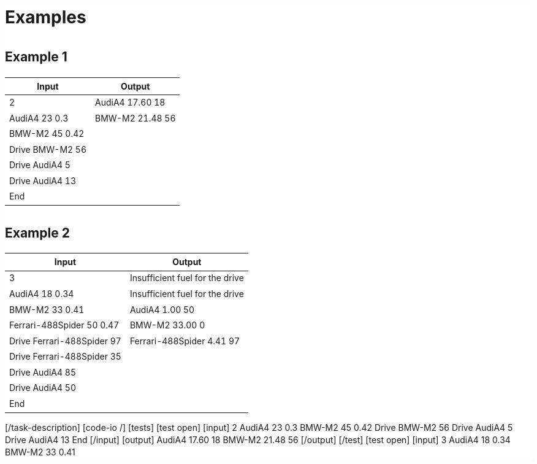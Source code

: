 # Examples

## Example 1

| **Input** | **Output** |
| --- | --- |
| 2 | AudiA4 17.60 18 |
| AudiA4 23 0.3 | BMW-M2 21.48 56 |
| BMW-M2 45 0.42 |  |
| Drive BMW-M2 56 |  |
| Drive AudiA4 5 |  |
| Drive AudiA4 13 |  |
| End |  |

## Example 2

| **Input** | **Output** |
| --- | --- |
| 3 | Insufficient fuel for the drive |
| AudiA4 18 0.34 | Insufficient fuel for the drive |
| BMW-M2 33 0.41 | AudiA4 1.00 50 |
| Ferrari-488Spider 50 0.47 | BMW-M2 33.00 0 |
| Drive Ferrari-488Spider 97 | Ferrari-488Spider 4.41 97 |
| Drive Ferrari-488Spider 35 |  |
| Drive AudiA4 85 |  |
| Drive AudiA4 50 |  |
| End |  |

[/task-description]
[code-io /]
[tests]
[test open]
[input]
2
AudiA4 23 0.3
BMW-M2 45 0.42
Drive BMW-M2 56
Drive AudiA4 5
Drive AudiA4 13
End
[/input]
[output]
AudiA4 17.60 18
BMW-M2 21.48 56
[/output]
[/test]
[test open]
[input]
3
AudiA4 18 0.34
BMW-M2 33 0.41